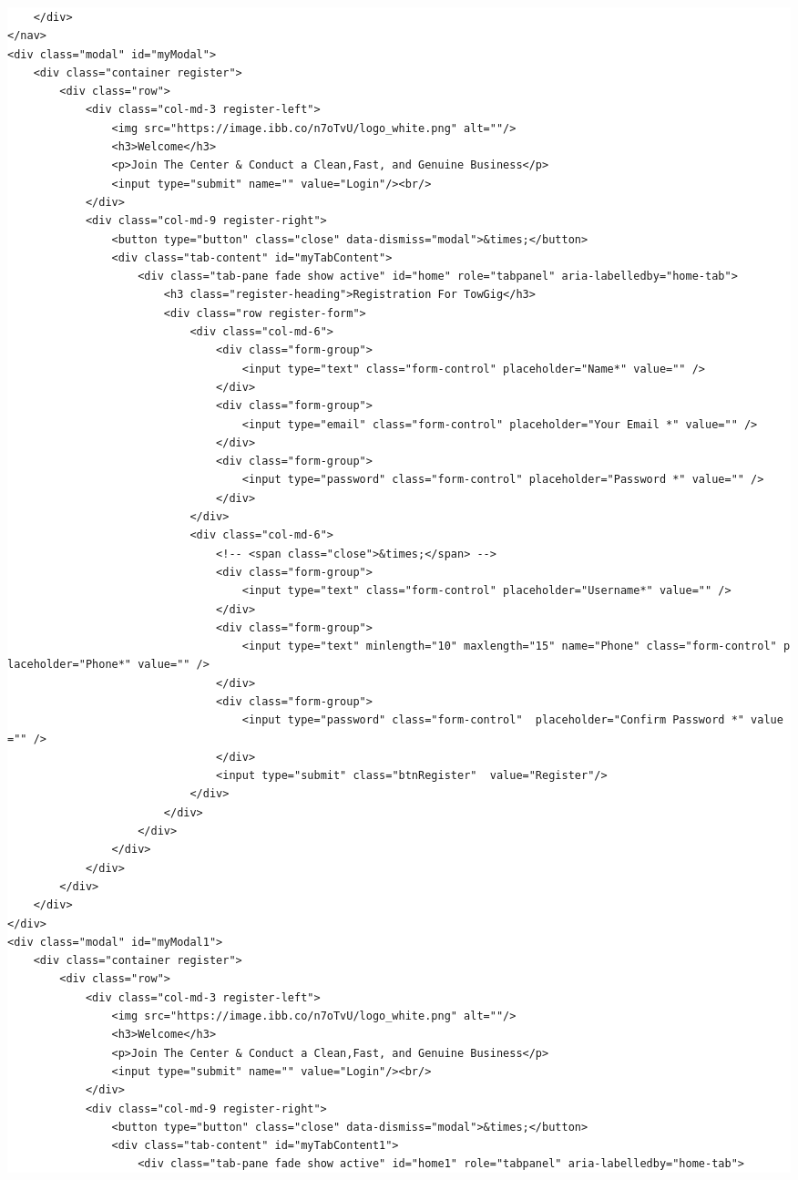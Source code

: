         </div>
    </nav>
    <div class="modal" id="myModal">
        <div class="container register">
            <div class="row">
                <div class="col-md-3 register-left">
                    <img src="https://image.ibb.co/n7oTvU/logo_white.png" alt=""/>
                    <h3>Welcome</h3>
                    <p>Join The Center & Conduct a Clean,Fast, and Genuine Business</p>
                    <input type="submit" name="" value="Login"/><br/>
                </div>
                <div class="col-md-9 register-right">
                    <button type="button" class="close" data-dismiss="modal">&times;</button>
                    <div class="tab-content" id="myTabContent">
                        <div class="tab-pane fade show active" id="home" role="tabpanel" aria-labelledby="home-tab">
                            <h3 class="register-heading">Registration For TowGig</h3>
                            <div class="row register-form">
                                <div class="col-md-6">
                                    <div class="form-group">
                                        <input type="text" class="form-control" placeholder="Name*" value="" />
                                    </div>
                                    <div class="form-group">
                                        <input type="email" class="form-control" placeholder="Your Email *" value="" />
                                    </div>
                                    <div class="form-group">
                                        <input type="password" class="form-control" placeholder="Password *" value="" />
                                    </div>
                                </div>
                                <div class="col-md-6">
                                    <!-- <span class="close">&times;</span> -->
                                    <div class="form-group">
                                        <input type="text" class="form-control" placeholder="Username*" value="" />
                                    </div>
                                    <div class="form-group">
                                        <input type="text" minlength="10" maxlength="15" name="Phone" class="form-control" placeholder="Phone*" value="" />
                                    </div>
                                    <div class="form-group">
                                        <input type="password" class="form-control"  placeholder="Confirm Password *" value="" />
                                    </div>
                                    <input type="submit" class="btnRegister"  value="Register"/>
                                </div>
                            </div>
                        </div>
                    </div>
                </div>
            </div>
        </div>
    </div>
    <div class="modal" id="myModal1">
        <div class="container register">
            <div class="row">
                <div class="col-md-3 register-left">
                    <img src="https://image.ibb.co/n7oTvU/logo_white.png" alt=""/>
                    <h3>Welcome</h3>
                    <p>Join The Center & Conduct a Clean,Fast, and Genuine Business</p>
                    <input type="submit" name="" value="Login"/><br/>
                </div>
                <div class="col-md-9 register-right">
                    <button type="button" class="close" data-dismiss="modal">&times;</button>
                    <div class="tab-content" id="myTabContent1">
                        <div class="tab-pane fade show active" id="home1" role="tabpanel" aria-labelledby="home-tab">